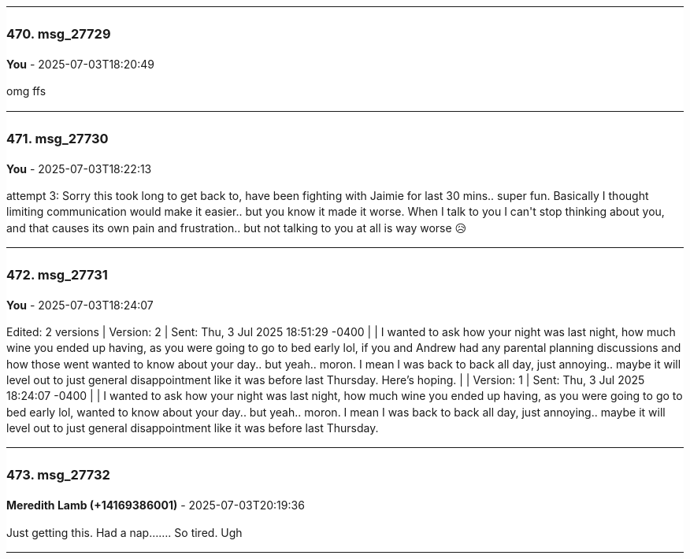 

---

### 470. msg_27729

**You** - 2025-07-03T18:20:49

omg ffs


---

### 471. msg_27730

**You** - 2025-07-03T18:22:13

attempt 3:  Sorry this took long to get back to, have been fighting with Jaimie for last 30 mins\.\. super fun\.  Basically I thought limiting communication would make it easier\.\. but you know it made it worse\.  When I talk to you I can't stop thinking about you, and that causes its own pain and frustration\.\. but not talking to you at all is way worse 😥


---

### 472. msg_27731

**You** - 2025-07-03T18:24:07

Edited: 2 versions
| Version: 2
| Sent: Thu, 3 Jul 2025 18:51:29 \-0400
|
| I wanted to ask how your night was last night, how much wine you ended up having, as you were going to go to bed early lol, if you and Andrew had any parental planning discussions and how those went wanted to know about your day\.\. but yeah\.\. moron\.  I mean I was back to back all day, just annoying\.\. maybe it will level out to just general disappointment like it was before last Thursday\. Here’s hoping\.
|
| Version: 1
| Sent: Thu, 3 Jul 2025 18:24:07 \-0400
|
| I wanted to ask how your night was last night, how much wine you ended up having, as you were going to go to bed early lol, wanted to know about your day\.\. but yeah\.\. moron\.  I mean I was back to back all day, just annoying\.\. maybe it will level out to just general disappointment like it was before last Thursday\.


---

### 473. msg_27732

**Meredith Lamb \(\+14169386001\)** - 2025-07-03T20:19:36

Just getting this\. Had a nap……\. So tired\. Ugh


---
